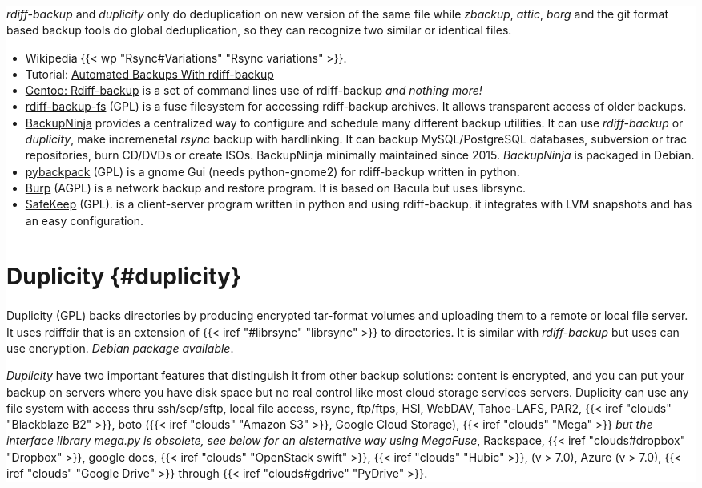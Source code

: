 _rdiff-backup_ and _duplicity_ only do deduplication on new version of
the same file while _zbackup_, _attic_, _borg_ and the git format
based backup tools do global deduplication, so they can recognize two
similar or identical files.

-   Wikipedia {{< wp "Rsync#Variations"  "Rsync variations" >}}.
-   Tutorial:
    [Automated Backups With rdiff-backup
    ](http://howtoforge.com/linux_rdiff_backup)
-   [Gentoo: Rdiff-backup](http://wiki.gentoo.org/wiki/Rdiff-backup)
    is a set of command lines use of rdiff-backup _and nothing more!_
-   [rdiff-backup-fs](http://code.google.com/p/rdiff-backup-fs/) (GPL)
    is a fuse filesystem for accessing rdiff-backup archives.
    It allows transparent access of older backups.
-   <a name="backupninja"></a>
    [BackupNinja](https://labs.riseup.net/code/projects/backupninja)
    provides a centralized way to configure and schedule many
    different backup utilities. It can use _rdiff-backup_ or
    _duplicity_, make incremenetal _rsync_ backup with hardlinking.
    It can backup MySQL/PostgreSQL databases, subversion or trac
    repositories, burn CD/DVDs or create ISOs. BackupNinja minimally
    maintained since 2015. _BackupNinja_ is packaged in Debian.
-   [pybackpack](http://projects.sucs.org/projects/pybackpack/wiki)
    (GPL) is a gnome Gui (needs python-gnome2) for rdiff-backup
    written in python.
-   [Burp](http://burp.grke.org/index.html) (AGPL)
    is a network backup and restore program. It is based on Bacula but
    uses librsync.
-   [SafeKeep](http://safekeep.sourceforge.net/) (GPL).
    is a client-server program written in python and using rdiff-backup.
    it integrates with LVM snapshots and has an easy configuration.

# Duplicity {#duplicity}

[Duplicity](http://duplicity.nongnu.org/) (GPL)
backs directories by producing encrypted tar-format volumes and
uploading them to a remote or local file server.  It uses rdiffdir
that is an extension of {{< iref "#librsync" "librsync" >}} to
directories.  It is similar with _rdiff-backup_ but uses can use
encryption. _Debian package available_.

_Duplicity_ have two important features that distinguish it from
other backup solutions: content is encrypted, and you can put
your backup on servers where you have disk space but no real
control like most cloud storage services servers.  Duplicity
can use any file system with access thru ssh/scp/sftp, local file
access, rsync, ftp/ftps, HSI, WebDAV, Tahoe-LAFS, PAR2,
{{< iref "clouds" "Blackblaze B2" >}},
boto ({{< iref "clouds" "Amazon S3" >}},
Google Cloud Storage), {{< iref "clouds" "Mega" >}}
_but the interface library mega.py is obsolete, see below for an
alsternative way using MegaFuse_,
Rackspace,
{{< iref "clouds#dropbox" "Dropbox" >}},
google docs,
{{< iref "clouds" "OpenStack swift" >}},
{{< iref "clouds" "Hubic" >}}, (v > 7.0),
Azure (v > 7.0),
{{< iref "clouds" "Google Drive" >}}
through {{< iref "clouds#gdrive" "PyDrive" >}}.

